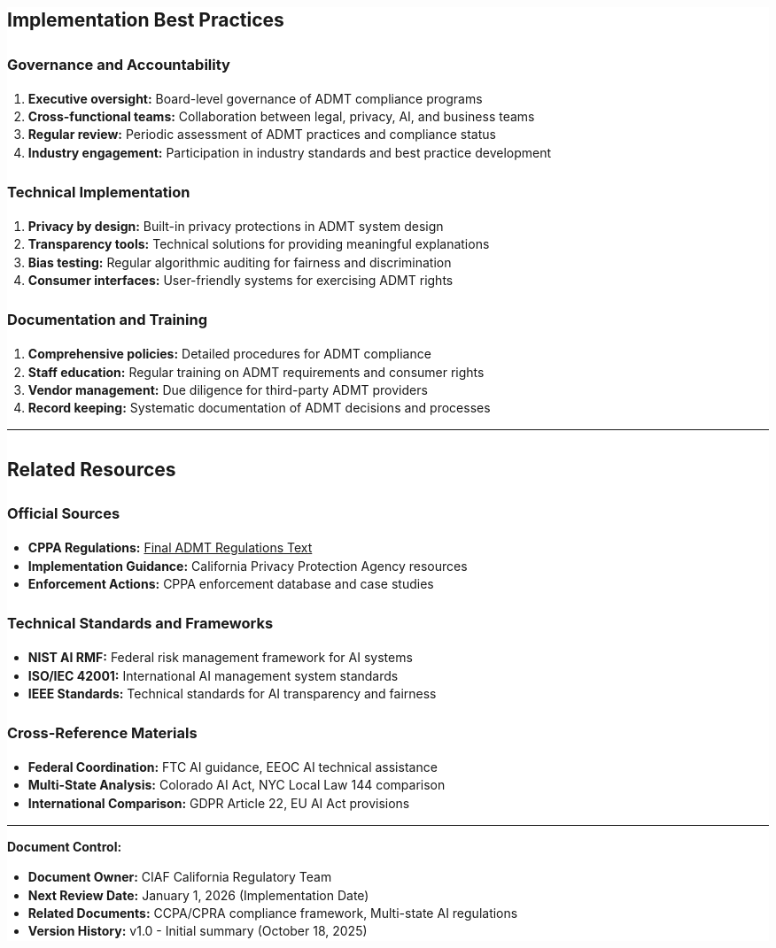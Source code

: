 ## Implementation Best Practices

### Governance and Accountability
1. **Executive oversight:** Board-level governance of ADMT compliance programs
2. **Cross-functional teams:** Collaboration between legal, privacy, AI, and business teams
3. **Regular review:** Periodic assessment of ADMT practices and compliance status
4. **Industry engagement:** Participation in industry standards and best practice development

### Technical Implementation
1. **Privacy by design:** Built-in privacy protections in ADMT system design
2. **Transparency tools:** Technical solutions for providing meaningful explanations
3. **Bias testing:** Regular algorithmic auditing for fairness and discrimination
4. **Consumer interfaces:** User-friendly systems for exercising ADMT rights

### Documentation and Training
1. **Comprehensive policies:** Detailed procedures for ADMT compliance
2. **Staff education:** Regular training on ADMT requirements and consumer rights
3. **Vendor management:** Due diligence for third-party ADMT providers
4. **Record keeping:** Systematic documentation of ADMT decisions and processes

---

## Related Resources

### Official Sources
- **CPPA Regulations:** [Final ADMT Regulations Text](https://cppa.ca.gov/announcements/2025/20250923.html)
- **Implementation Guidance:** California Privacy Protection Agency resources
- **Enforcement Actions:** CPPA enforcement database and case studies

### Technical Standards and Frameworks
- **NIST AI RMF:** Federal risk management framework for AI systems
- **ISO/IEC 42001:** International AI management system standards
- **IEEE Standards:** Technical standards for AI transparency and fairness

### Cross-Reference Materials
- **Federal Coordination:** FTC AI guidance, EEOC AI technical assistance
- **Multi-State Analysis:** Colorado AI Act, NYC Local Law 144 comparison
- **International Comparison:** GDPR Article 22, EU AI Act provisions

---

**Document Control:**
- **Document Owner:** CIAF California Regulatory Team
- **Next Review Date:** January 1, 2026 (Implementation Date)
- **Related Documents:** CCPA/CPRA compliance framework, Multi-state AI regulations
- **Version History:** v1.0 - Initial summary (October 18, 2025)